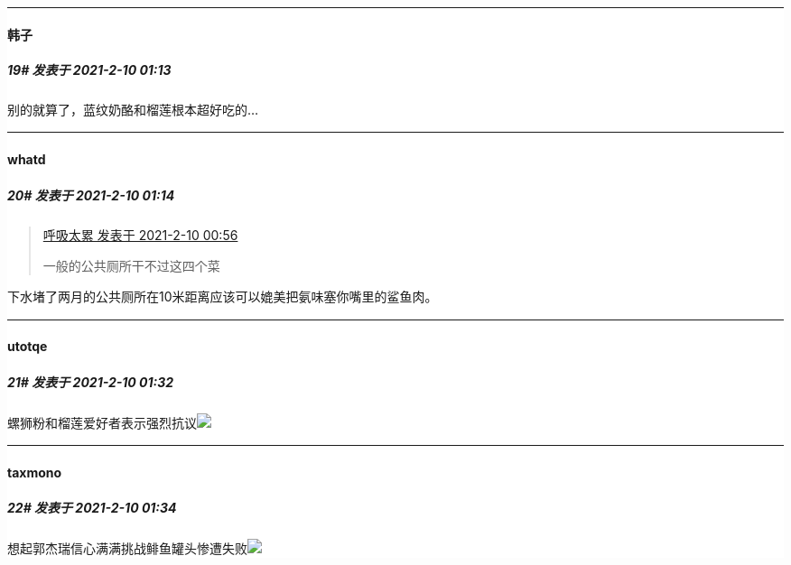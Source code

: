 
*****

####  韩子  
##### 19#       发表于 2021-2-10 01:13




别的就算了，蓝纹奶酪和榴莲根本超好吃的…







*****

####  whatd  
##### 20#       发表于 2021-2-10 01:14



<blockquote><a href="httphttps://bbs.saraba1st.com/2b/forum.php?mod=redirect&amp;goto=findpost&amp;pid=50290552&amp;ptid=1987172" target="_blank">呼吸太累 发表于 2021-2-10 00:56</a>

一般的公共厕所干不过这四个菜</blockquote>
下水堵了两月的公共厕所在10米距离应该可以媲美把氨味塞你嘴里的鲨鱼肉。







*****

####  utotqe  
##### 21#       发表于 2021-2-10 01:32




螺狮粉和榴莲爱好者表示强烈抗议<img src="https://static.saraba1st.com/image/smiley/face2017/133.png" referrerpolicy="no-referrer">







*****

####  taxmono  
##### 22#       发表于 2021-2-10 01:34




想起郭杰瑞信心满满挑战鲱鱼罐头惨遭失败<img src="https://static.saraba1st.com/image/smiley/face2017/067.png" referrerpolicy="no-referrer">






